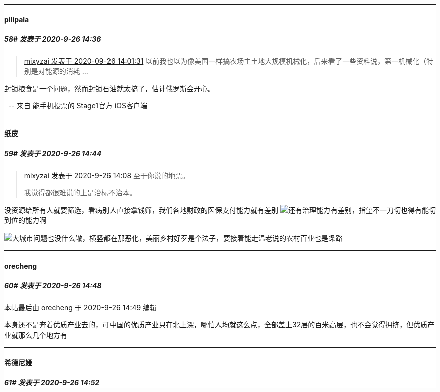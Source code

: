 
*****

####  pilipala  
##### 58#       发表于 2020-9-26 14:36



<blockquote><a href="httphttps://bbs.saraba1st.com/2b/forum.php?mod=redirect&amp;goto=findpost&amp;pid=48860469&amp;ptid=1961955" target="_blank">mixyzai 发表于 2020-09-26 14:01:31</a>
以前我也以为像美国一样搞农场主土地大规模机械化，后来看了一些资料说，第一机械化（特别是对能源的消耗 ...</blockquote>封锁粮食是一个问题，然而封锁石油就太搞了，估计俄罗斯会开心。

[  -- 来自 能手机投票的 Stage1官方 iOS客户端](https://itunes.apple.com/fi/app/saraba1st/id1221237470?mt=8)







*****

####  纸皮  
##### 59#       发表于 2020-9-26 14:44



<blockquote><a href="httphttps://bbs.saraba1st.com/2b/forum.php?mod=redirect&amp;goto=findpost&amp;pid=48860537&amp;ptid=1961955" target="_blank">mixyzai 发表于 2020-9-26 14:08</a>
至于你说的地票。


我觉得都很难说的上是治标不治本。</blockquote>
没资源给所有人就要筛选，看病别人直接拿钱筛，我们各地财政的医保支付能力就有差别
<img src="https://static.saraba1st.com/image/smiley/face2017/037.png" referrerpolicy="no-referrer">还有治理能力有差别，指望不一刀切也得有能切到位的能力啊

<img src="https://static.saraba1st.com/image/smiley/face2017/017.png" referrerpolicy="no-referrer">大城市问题也没什么辙，横竖都在那恶化，美丽乡村好歹是个法子，要接着能走温老说的农村百业也是条路







*****

####  orecheng  
##### 60#       发表于 2020-9-26 14:48



 本帖最后由 orecheng 于 2020-9-26 14:49 编辑 

本身还不是奔着优质产业去的，可中国的优质产业只在北上深，哪怕人均就这么点，全部盖上32层的百米高层，也不会觉得拥挤，但优质产业就那么几个地方有







*****

####  希德尼娅  
##### 61#       发表于 2020-9-26 14:52
